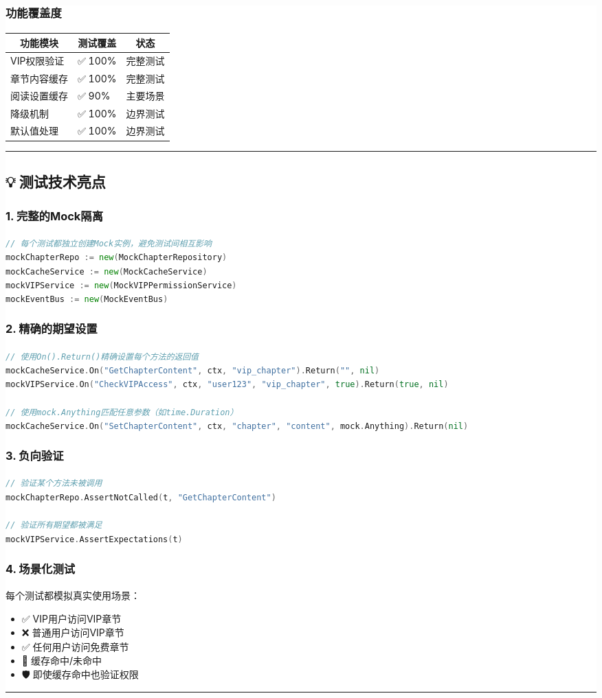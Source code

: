 ### 功能覆盖度

| 功能模块 | 测试覆盖 | 状态 |
|---------|---------|------|
| VIP权限验证 | ✅ 100% | 完整测试 |
| 章节内容缓存 | ✅ 100% | 完整测试 |
| 阅读设置缓存 | ✅ 90% | 主要场景 |
| 降级机制 | ✅ 100% | 边界测试 |
| 默认值处理 | ✅ 100% | 边界测试 |

---

## 💡 测试技术亮点

### 1. 完整的Mock隔离

```go
// 每个测试都独立创建Mock实例，避免测试间相互影响
mockChapterRepo := new(MockChapterRepository)
mockCacheService := new(MockCacheService)
mockVIPService := new(MockVIPPermissionService)
mockEventBus := new(MockEventBus)
```

### 2. 精确的期望设置

```go
// 使用On().Return()精确设置每个方法的返回值
mockCacheService.On("GetChapterContent", ctx, "vip_chapter").Return("", nil)
mockVIPService.On("CheckVIPAccess", ctx, "user123", "vip_chapter", true).Return(true, nil)

// 使用mock.Anything匹配任意参数（如time.Duration）
mockCacheService.On("SetChapterContent", ctx, "chapter", "content", mock.Anything).Return(nil)
```

### 3. 负向验证

```go
// 验证某个方法未被调用
mockChapterRepo.AssertNotCalled(t, "GetChapterContent")

// 验证所有期望都被满足
mockVIPService.AssertExpectations(t)
```

### 4. 场景化测试

每个测试都模拟真实使用场景：
- ✅ VIP用户访问VIP章节
- ❌ 普通用户访问VIP章节
- ✅ 任何用户访问免费章节
- 🔄 缓存命中/未命中
- 🛡️ 即使缓存命中也验证权限

---